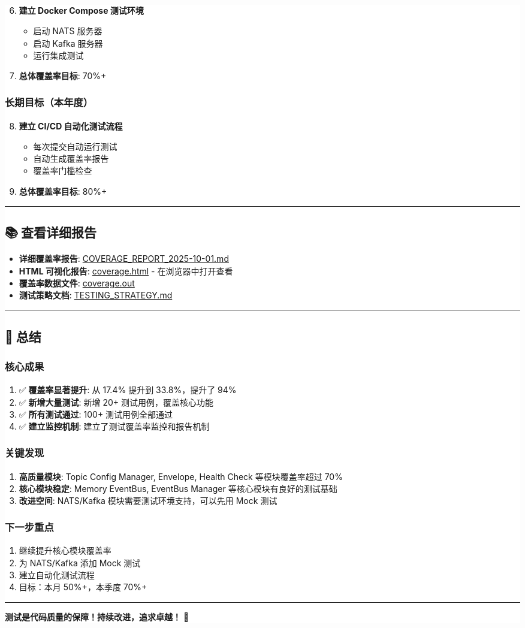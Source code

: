 6. **建立 Docker Compose 测试环境**
   - 启动 NATS 服务器
   - 启动 Kafka 服务器
   - 运行集成测试

7. **总体覆盖率目标**: 70%+

### 长期目标（本年度）

8. **建立 CI/CD 自动化测试流程**
   - 每次提交自动运行测试
   - 自动生成覆盖率报告
   - 覆盖率门槛检查

9. **总体覆盖率目标**: 80%+

---

## 📚 查看详细报告

- **详细覆盖率报告**: [COVERAGE_REPORT_2025-10-01.md](./COVERAGE_REPORT_2025-10-01.md)
- **HTML 可视化报告**: [coverage.html](./coverage.html) - 在浏览器中打开查看
- **覆盖率数据文件**: [coverage.out](./coverage.out)
- **测试策略文档**: [TESTING_STRATEGY.md](./TESTING_STRATEGY.md)

---

## 🎉 总结

### 核心成果

1. ✅ **覆盖率显著提升**: 从 17.4% 提升到 33.8%，提升了 94%
2. ✅ **新增大量测试**: 新增 20+ 测试用例，覆盖核心功能
3. ✅ **所有测试通过**: 100+ 测试用例全部通过
4. ✅ **建立监控机制**: 建立了测试覆盖率监控和报告机制

### 关键发现

1. **高质量模块**: Topic Config Manager, Envelope, Health Check 等模块覆盖率超过 70%
2. **核心模块稳定**: Memory EventBus, EventBus Manager 等核心模块有良好的测试基础
3. **改进空间**: NATS/Kafka 模块需要测试环境支持，可以先用 Mock 测试

### 下一步重点

1. 继续提升核心模块覆盖率
2. 为 NATS/Kafka 添加 Mock 测试
3. 建立自动化测试流程
4. 目标：本月 50%+，本季度 70%+

---

**测试是代码质量的保障！持续改进，追求卓越！** 🚀

